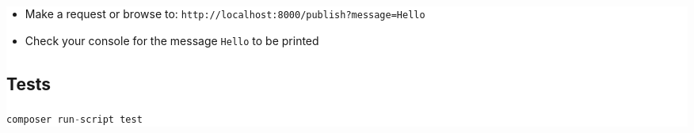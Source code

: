 - Make a request or browse to: `http://localhost:8000/publish?message=Hello`

- Check your console for the message `Hello` to be printed

## Tests

```php
composer run-script test
```
